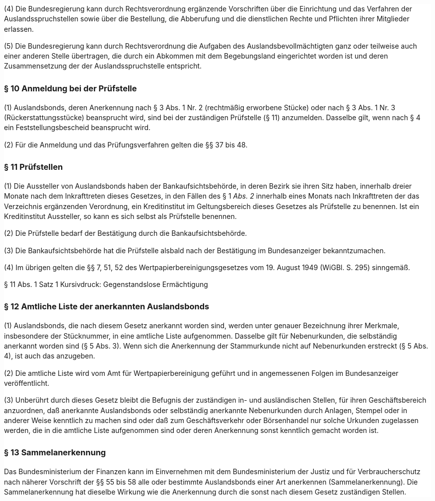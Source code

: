 (4) Die Bundesregierung kann durch Rechtsverordnung ergänzende Vorschriften über die Einrichtung und das Verfahren der Auslandsspruchstellen sowie über die Bestellung, die Abberufung und die dienstlichen Rechte und Pflichten ihrer Mitglieder erlassen.

(5) Die Bundesregierung kann durch Rechtsverordnung die Aufgaben des Auslandsbevollmächtigten ganz oder teilweise auch einer anderen Stelle übertragen, die durch ein Abkommen mit dem Begebungsland eingerichtet worden ist und deren Zusammensetzung der der Auslandsspruchstelle entspricht.

### § 10 Anmeldung bei der Prüfstelle

(1) Auslandsbonds, deren Anerkennung nach § 3 Abs. 1 Nr. 2 (rechtmäßig erworbene Stücke) oder nach § 3 Abs. 1 Nr. 3 (Rückerstattungsstücke) beansprucht wird, sind bei der zuständigen Prüfstelle (§ 11) anzumelden. Dasselbe gilt, wenn nach § 4 ein Feststellungsbescheid beansprucht wird.

(2) Für die Anmeldung und das Prüfungsverfahren gelten die §§ 37 bis 48.

### § 11 Prüfstellen

(1) Die Aussteller von Auslandsbonds haben der Bankaufsichtsbehörde, in deren Bezirk sie ihren Sitz haben, innerhalb dreier Monate nach dem Inkrafttreten dieses Gesetzes, in den Fällen des § 1 *Abs. 2* innerhalb eines Monats nach Inkrafttreten der das Verzeichnis ergänzenden Verordnung, ein Kreditinstitut im Geltungsbereich dieses Gesetzes als Prüfstelle zu benennen. Ist ein Kreditinstitut Aussteller, so kann es sich selbst als Prüfstelle benennen.

(2) Die Prüfstelle bedarf der Bestätigung durch die Bankaufsichtsbehörde.

(3) Die Bankaufsichtsbehörde hat die Prüfstelle alsbald nach der Bestätigung im Bundesanzeiger bekanntzumachen.

(4) Im übrigen gelten die §§ 7, 51, 52 des Wertpapierbereinigungsgesetzes vom 19. August 1949 (WiGBl. S. 295) sinngemäß.

§ 11 Abs. 1 Satz 1 Kursivdruck: Gegenstandslose Ermächtigung

### § 12 Amtliche Liste der anerkannten Auslandsbonds

(1) Auslandsbonds, die nach diesem Gesetz anerkannt worden sind, werden unter genauer Bezeichnung ihrer Merkmale, insbesondere der Stücknummer, in eine amtliche Liste aufgenommen. Dasselbe gilt für Nebenurkunden, die selbständig anerkannt worden sind (§ 5 Abs. 3). Wenn sich die Anerkennung der Stammurkunde nicht auf Nebenurkunden erstreckt (§ 5 Abs. 4), ist auch das anzugeben.

(2) Die amtliche Liste wird vom Amt für Wertpapierbereinigung geführt und in angemessenen Folgen im Bundesanzeiger veröffentlicht.

(3) Unberührt durch dieses Gesetz bleibt die Befugnis der zuständigen in- und ausländischen Stellen, für ihren Geschäftsbereich anzuordnen, daß anerkannte Auslandsbonds oder selbständig anerkannte Nebenurkunden durch Anlagen, Stempel oder in anderer Weise kenntlich zu machen sind oder daß zum Geschäftsverkehr oder Börsenhandel nur solche Urkunden zugelassen werden, die in die amtliche Liste aufgenommen sind oder deren Anerkennung sonst kenntlich gemacht worden ist.

### § 13 Sammelanerkennung

Das Bundesministerium der Finanzen kann im Einvernehmen mit dem Bundesministerium der Justiz und für Verbraucherschutz nach näherer Vorschrift der §§ 55 bis 58 alle oder bestimmte Auslandsbonds einer Art anerkennen (Sammelanerkennung). Die Sammelanerkennung hat dieselbe Wirkung wie die Anerkennung durch die sonst nach diesem Gesetz zuständigen Stellen.

